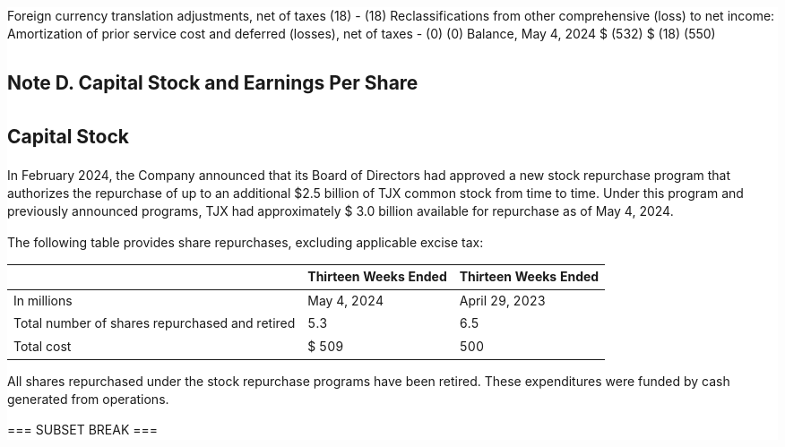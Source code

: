 <td></td>
</tr>
<tr>
<td>Foreign currency translation adjustments, net of taxes</td>
<td>(18)</td>
<td>-</td>
<td>(18)</td>
</tr>
<tr>
<td>Reclassifications from other comprehensive (loss) to net income:</td>
<td></td>
<td></td>
<td></td>
</tr>
<tr>
<td>Amortization of prior service cost and deferred (losses), net of taxes</td>
<td>-</td>
<td>(0)</td>
<td>(0)</td>
</tr>
<tr>
<td>Balance, May 4, 2024</td>
<td>$ (532) $</td>
<td>(18)</td>
<td>(550)</td>
</tr>
</tbody>
</table>
<h2>Note D. Capital Stock and Earnings Per Share</h2>
<h2>Capital Stock</h2>
<p>In February 2024, the Company announced that its Board of Directors had approved a new stock repurchase program that authorizes the repurchase of up to an additional $2.5 billion of TJX common stock from time to time. Under this program and previously announced programs, TJX had approximately $ 3.0 billion available for repurchase as of May 4, 2024.</p>
<p>The following table provides share repurchases, excluding applicable excise tax:</p>
<table>
<thead>
<tr>
<th></th>
<th>Thirteen Weeks Ended</th>
<th>Thirteen Weeks Ended</th>
</tr>
</thead>
<tbody>
<tr>
<td>In millions</td>
<td>May 4, 2024</td>
<td>April 29, 2023</td>
</tr>
<tr>
<td>Total number of shares repurchased and retired</td>
<td>5.3</td>
<td>6.5</td>
</tr>
<tr>
<td>Total cost</td>
<td>$ 509</td>
<td>500</td>
</tr>
</tbody>
</table>
<p>All shares repurchased under the stock repurchase programs have been retired. These expenditures were funded by cash generated from operations.</p>
<p>=== SUBSET BREAK ===</p>
